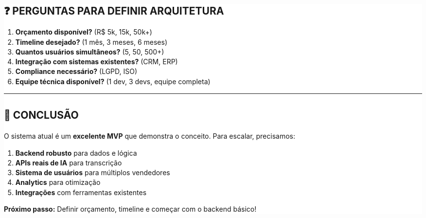 
## ❓ **PERGUNTAS PARA DEFINIR ARQUITETURA**

1. **Orçamento disponível?** (R$ 5k, 15k, 50k+)
2. **Timeline desejado?** (1 mês, 3 meses, 6 meses)
3. **Quantos usuários simultâneos?** (5, 50, 500+)
4. **Integração com sistemas existentes?** (CRM, ERP)
5. **Compliance necessário?** (LGPD, ISO)
6. **Equipe técnica disponível?** (1 dev, 3 devs, equipe completa)

---

## 🎯 **CONCLUSÃO**

O sistema atual é um **excelente MVP** que demonstra o conceito. Para escalar, precisamos:

1. **Backend robusto** para dados e lógica
2. **APIs reais de IA** para transcrição
3. **Sistema de usuários** para múltiplos vendedores
4. **Analytics** para otimização
5. **Integrações** com ferramentas existentes

**Próximo passo:** Definir orçamento, timeline e começar com o backend básico!
